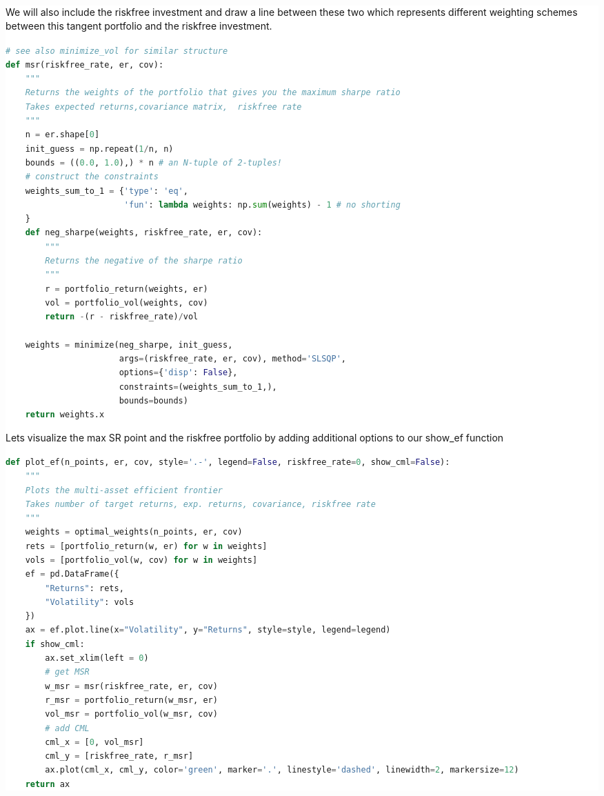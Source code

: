 We will also include the riskfree investment and draw a line between these two which represents different weighting schemes between this tangent portfolio and the riskfree investment. 

```python
# see also minimize_vol for similar structure
def msr(riskfree_rate, er, cov):
    """
    Returns the weights of the portfolio that gives you the maximum sharpe ratio
    Takes expected returns,covariance matrix,  riskfree rate
    """
    n = er.shape[0]
    init_guess = np.repeat(1/n, n)
    bounds = ((0.0, 1.0),) * n # an N-tuple of 2-tuples!
    # construct the constraints
    weights_sum_to_1 = {'type': 'eq',
                        'fun': lambda weights: np.sum(weights) - 1 # no shorting
    }
    def neg_sharpe(weights, riskfree_rate, er, cov):
        """
        Returns the negative of the sharpe ratio
        """
        r = portfolio_return(weights, er)
        vol = portfolio_vol(weights, cov)
        return -(r - riskfree_rate)/vol
    
    weights = minimize(neg_sharpe, init_guess,
                       args=(riskfree_rate, er, cov), method='SLSQP',
                       options={'disp': False},
                       constraints=(weights_sum_to_1,),
                       bounds=bounds)
    return weights.x

```

Lets visualize the max SR point and the riskfree portfolio by adding additional options to our show_ef function

```python
def plot_ef(n_points, er, cov, style='.-', legend=False, riskfree_rate=0, show_cml=False):
    """
    Plots the multi-asset efficient frontier
    Takes number of target returns, exp. returns, covariance, riskfree rate
    """
    weights = optimal_weights(n_points, er, cov)
    rets = [portfolio_return(w, er) for w in weights]
    vols = [portfolio_vol(w, cov) for w in weights]
    ef = pd.DataFrame({
        "Returns": rets, 
        "Volatility": vols
    })
    ax = ef.plot.line(x="Volatility", y="Returns", style=style, legend=legend)
    if show_cml:
        ax.set_xlim(left = 0)
        # get MSR
        w_msr = msr(riskfree_rate, er, cov)
        r_msr = portfolio_return(w_msr, er)
        vol_msr = portfolio_vol(w_msr, cov)
        # add CML
        cml_x = [0, vol_msr]
        cml_y = [riskfree_rate, r_msr]
        ax.plot(cml_x, cml_y, color='green', marker='.', linestyle='dashed', linewidth=2, markersize=12)
    return ax
```
